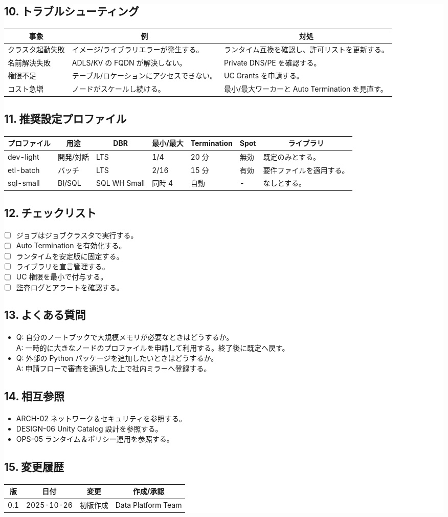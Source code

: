 ## 10. トラブルシューティング
| 事象 | 例 | 対処 |
|---|---|---|
| クラスタ起動失敗 | イメージ/ライブラリエラーが発生する。 | ランタイム互換を確認し、許可リストを更新する。 |
| 名前解決失敗 | ADLS/KV の FQDN が解決しない。 | Private DNS/PE を確認する。 |
| 権限不足 | テーブル/ロケーションにアクセスできない。 | UC Grants を申請する。 |
| コスト急増 | ノードがスケールし続ける。 | 最小/最大ワーカーと Auto Termination を見直す。 |

## 11. 推奨設定プロファイル
| プロファイル | 用途 | DBR | 最小/最大 | Termination | Spot | ライブラリ |
|---|---|---|---|---|---|---|
| dev-light | 開発/対話 | LTS | 1/4 | 20 分 | 無効 | 既定のみとする。 |
| etl-batch | バッチ | LTS | 2/16 | 15 分 | 有効 | 要件ファイルを適用する。 |
| sql-small | BI/SQL | SQL WH Small | 同時 4 | 自動 | - | なしとする。 |

## 12. チェックリスト
- [ ] ジョブはジョブクラスタで実行する。
- [ ] Auto Termination を有効化する。
- [ ] ランタイムを安定版に固定する。
- [ ] ライブラリを宣言管理する。
- [ ] UC 権限を最小で付与する。
- [ ] 監査ログとアラートを確認する。

## 13. よくある質問
- Q: 自分のノートブックで大規模メモリが必要なときはどうするか。  
  A: 一時的に大きなノードのプロファイルを申請して利用する。終了後に既定へ戻す。
- Q: 外部の Python パッケージを追加したいときはどうするか。  
  A: 申請フローで審査を通過した上で社内ミラーへ登録する。

## 14. 相互参照
- ARCH-02 ネットワーク＆セキュリティを参照する。
- DESIGN-06 Unity Catalog 設計を参照する。
- OPS-05 ランタイム＆ポリシー運用を参照する。

## 15. 変更履歴
| 版 | 日付 | 変更 | 作成/承認 |
|---|---|---|---|
| 0.1 | 2025-10-26 | 初版作成 | Data Platform Team |
